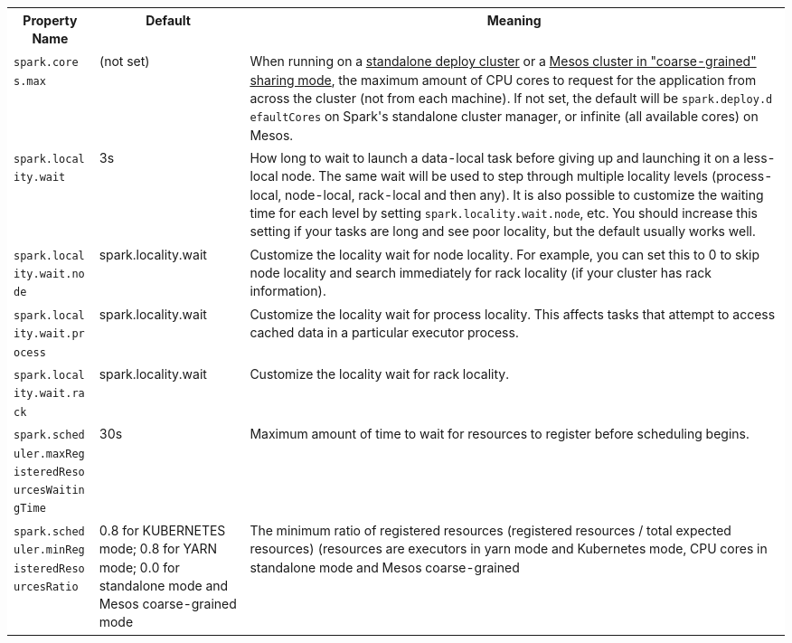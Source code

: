 <table class="table">
<tr><th>Property Name</th><th>Default</th><th>Meaning</th></tr>
<tr>
  <td><code>spark.cores.max</code></td>
  <td>(not set)</td>
  <td>
    When running on a <a href="spark-standalone.html">standalone deploy cluster</a> or a
    <a href="running-on-mesos.html#mesos-run-modes">Mesos cluster in "coarse-grained"
    sharing mode</a>, the maximum amount of CPU cores to request for the application from
    across the cluster (not from each machine). If not set, the default will be
    <code>spark.deploy.defaultCores</code> on Spark's standalone cluster manager, or
    infinite (all available cores) on Mesos.
  </td>
</tr>
<tr>
  <td><code>spark.locality.wait</code></td>
  <td>3s</td>
  <td>
    How long to wait to launch a data-local task before giving up and launching it
    on a less-local node. The same wait will be used to step through multiple locality levels
    (process-local, node-local, rack-local and then any). It is also possible to customize the
    waiting time for each level by setting <code>spark.locality.wait.node</code>, etc.
    You should increase this setting if your tasks are long and see poor locality, but the
    default usually works well.
  </td>
</tr>
<tr>
  <td><code>spark.locality.wait.node</code></td>
  <td>spark.locality.wait</td>
  <td>
    Customize the locality wait for node locality. For example, you can set this to 0 to skip
    node locality and search immediately for rack locality (if your cluster has rack information).
  </td>
</tr>
<tr>
  <td><code>spark.locality.wait.process</code></td>
  <td>spark.locality.wait</td>
  <td>
    Customize the locality wait for process locality. This affects tasks that attempt to access
    cached data in a particular executor process.
  </td>
</tr>
<tr>
  <td><code>spark.locality.wait.rack</code></td>
  <td>spark.locality.wait</td>
  <td>
    Customize the locality wait for rack locality.
  </td>
</tr>
<tr>
  <td><code>spark.scheduler.maxRegisteredResourcesWaitingTime</code></td>
  <td>30s</td>
  <td>
    Maximum amount of time to wait for resources to register before scheduling begins.
  </td>
</tr>
<tr>
  <td><code>spark.scheduler.minRegisteredResourcesRatio</code></td>
  <td>0.8 for KUBERNETES mode; 0.8 for YARN mode; 0.0 for standalone mode and Mesos coarse-grained mode</td>
  <td>
    The minimum ratio of registered resources (registered resources / total expected resources)
    (resources are executors in yarn mode and Kubernetes mode, CPU cores in standalone mode and Mesos coarse-grained